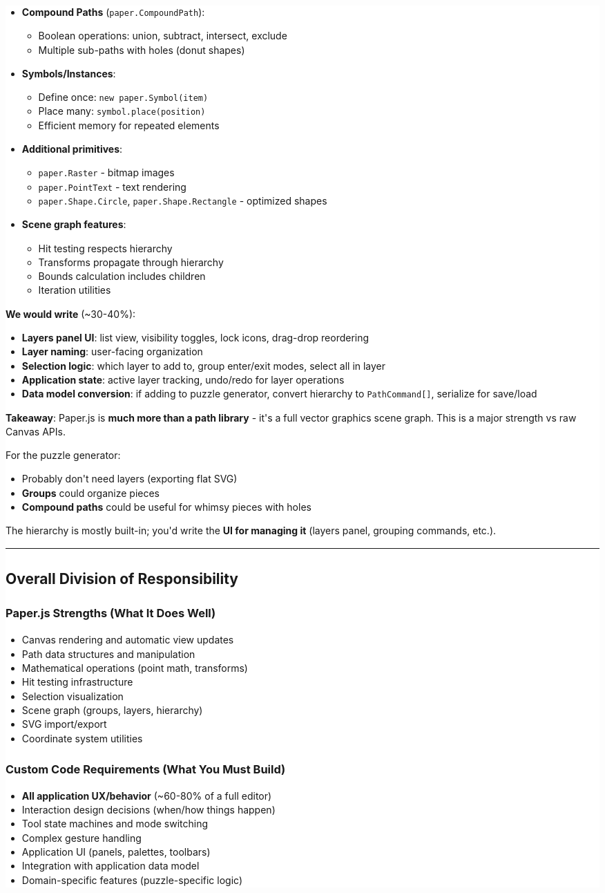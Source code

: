 - **Compound Paths** (`paper.CompoundPath`):
  - Boolean operations: union, subtract, intersect, exclude
  - Multiple sub-paths with holes (donut shapes)

- **Symbols/Instances**:
  - Define once: `new paper.Symbol(item)`
  - Place many: `symbol.place(position)`
  - Efficient memory for repeated elements

- **Additional primitives**:
  - `paper.Raster` - bitmap images
  - `paper.PointText` - text rendering
  - `paper.Shape.Circle`, `paper.Shape.Rectangle` - optimized shapes

- **Scene graph features**:
  - Hit testing respects hierarchy
  - Transforms propagate through hierarchy
  - Bounds calculation includes children
  - Iteration utilities

**We would write** (~30-40%):
- **Layers panel UI**: list view, visibility toggles, lock icons, drag-drop reordering
- **Layer naming**: user-facing organization
- **Selection logic**: which layer to add to, group enter/exit modes, select all in layer
- **Application state**: active layer tracking, undo/redo for layer operations
- **Data model conversion**: if adding to puzzle generator, convert hierarchy to `PathCommand[]`, serialize for save/load

**Takeaway**: Paper.js is **much more than a path library** - it's a full vector graphics scene graph. This is a major strength vs raw Canvas APIs.

For the puzzle generator:
- Probably don't need layers (exporting flat SVG)
- **Groups** could organize pieces
- **Compound paths** could be useful for whimsy pieces with holes

The hierarchy is mostly built-in; you'd write the **UI for managing it** (layers panel, grouping commands, etc.).

---

## Overall Division of Responsibility

### Paper.js Strengths (What It Does Well)
- Canvas rendering and automatic view updates
- Path data structures and manipulation
- Mathematical operations (point math, transforms)
- Hit testing infrastructure
- Selection visualization
- Scene graph (groups, layers, hierarchy)
- SVG import/export
- Coordinate system utilities

### Custom Code Requirements (What You Must Build)
- **All application UX/behavior** (~60-80% of a full editor)
- Interaction design decisions (when/how things happen)
- Tool state machines and mode switching
- Complex gesture handling
- Application UI (panels, palettes, toolbars)
- Integration with application data model
- Domain-specific features (puzzle-specific logic)
